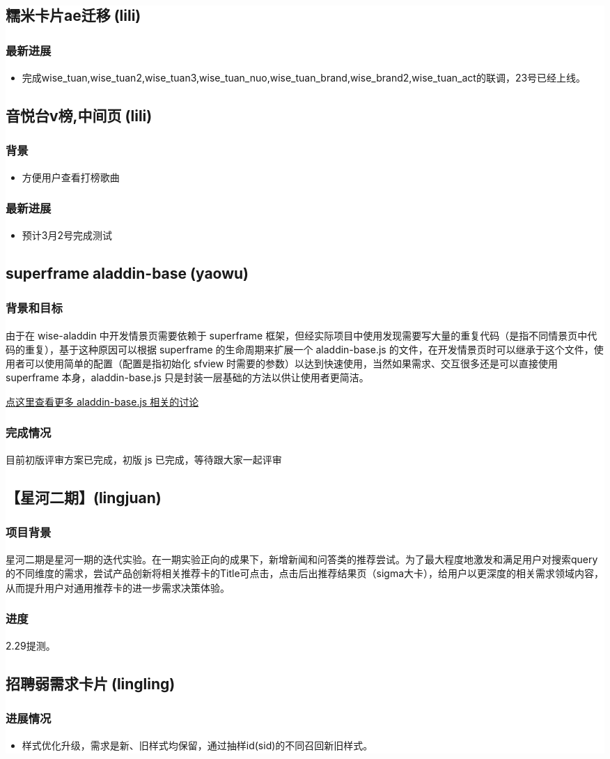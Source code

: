 
##	糯米卡片ae迁移 (lili)

### 最新进展

* 完成wise_tuan,wise_tuan2,wise_tuan3,wise_tuan_nuo,wise_tuan_brand,wise_brand2,wise_tuan_act的联调，23号已经上线。


## 音悦台v榜,中间页 (lili)

### 背景

* 方便用户查看打榜歌曲

### 最新进展

* 预计3月2号完成测试


## superframe aladdin-base (yaowu)

### 背景和目标

由于在 wise-aladdin 中开发情景页需要依赖于 superframe 框架，但经实际项目中使用发现需要写大量的重复代码（是指不同情景页中代码的重复），基于这种原因可以根据 superframe 的生命周期来扩展一个 aladdin-base.js 的文件，在开发情景页时可以继承于这个文件，使用者可以使用简单的配置（配置是指初始化 sfview 时需要的参数）以达到快速使用，当然如果需求、交互很多还是可以直接使用 superframe 本身，aladdin-base.js 只是封装一层基础的方法以供让使用者更简洁。

[点这里查看更多 aladdin-base.js 相关的讨论](http://gitlab.baidu.com/psfe/psdoc/issues/6)

### 完成情况

目前初版评审方案已完成，初版 js 已完成，等待跟大家一起评审


## 【星河二期】(lingjuan)

### 项目背景

星河二期是星河一期的迭代实验。在一期实验正向的成果下，新增新闻和问答类的推荐尝试。为了最大程度地激发和满足用户对搜索query的不同维度的需求，尝试产品创新将相关推荐卡的Title可点击，点击后出推荐结果页（sigma大卡），给用户以更深度的相关需求领域内容，从而提升用户对通用推荐卡的进一步需求决策体验。

### 进度

2.29提测。


## 招聘弱需求卡片 (lingling)

### 进展情况

 * 样式优化升级，需求是新、旧样式均保留，通过抽样id(sid)的不同召回新旧样式。
